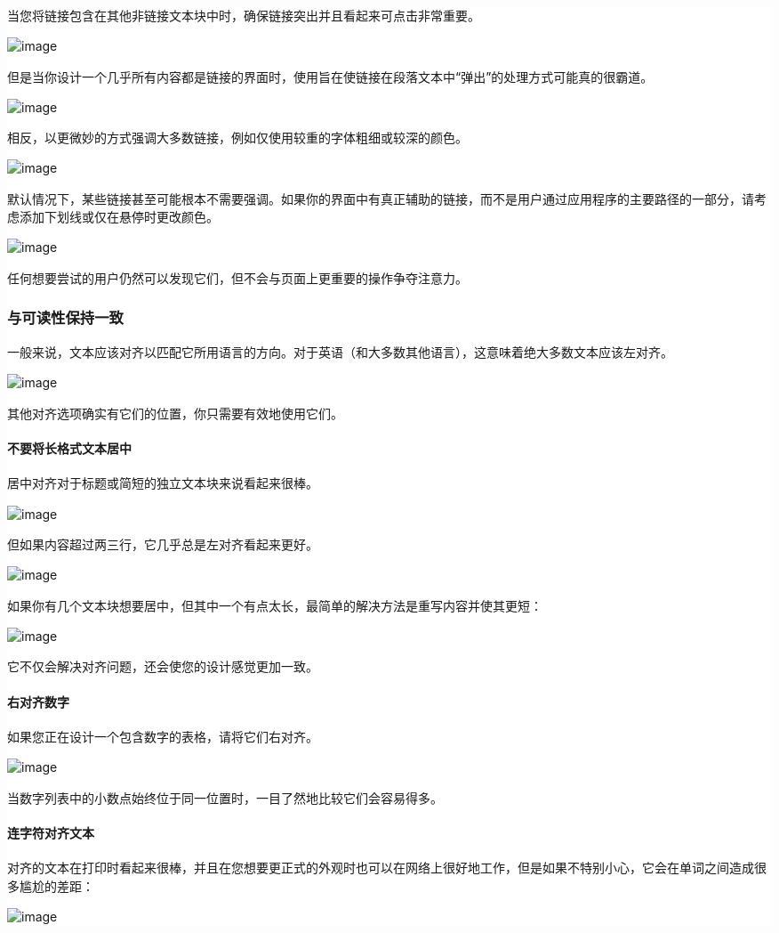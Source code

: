 当您将链接包含在其他非链接文本块中时，确保链接突出并且看起来可点击非常重要。

![image](https://cdn.staticaly.com/gh/Humble-Xiang/picx-images@master/Book/image.7bacwj9j9140.webp)

但是当你设计一个几乎所有内容都是链接的界面时，使用旨在使链接在段落文本中“弹出”的处理方式可能真的很霸道。

![image](https://cdn.staticaly.com/gh/Humble-Xiang/picx-images@master/Book/image.5s7ak8jl5xg0.webp)

相反，以更微妙的方式强调大多数链接，例如仅使用较重的字体粗细或较深的颜色。

![image](https://cdn.staticaly.com/gh/Humble-Xiang/picx-images@master/Book/image.3n93usswpp20.webp)

默认情况下，某些链接甚至可能根本不需要强调。如果你的界面中有真正辅助的链接，而不是用户通过应用程序的主要路径的一部分，请考虑添加下划线或仅在悬停时更改颜色。

![image](https://cdn.staticaly.com/gh/Humble-Xiang/picx-images@master/Book/image.6viilf0ak200.webp)

任何想要尝试的用户仍然可以发现它们，但不会与页面上更重要的操作争夺注意力。

### 与可读性保持一致

一般来说，文本应该对齐以匹配它所用语言的方向。对于英语（和大多数其他语言），这意味着绝大多数文本应该左对齐。

![image](https://cdn.staticaly.com/gh/Humble-Xiang/picx-images@master/Book/image.w8wnkhbdv6o.webp)

其他对齐选项确实有它们的位置，你只需要有效地使用它们。

#### 不要将长格式文本居中

居中对齐对于标题或简短的独立文本块来说看起来很棒。

![image](https://cdn.staticaly.com/gh/Humble-Xiang/picx-images@master/Book/image.1nek0ss7klpc.webp)

但如果内容超过两三行，它几乎总是左对齐看起来更好。

![image](https://cdn.staticaly.com/gh/Humble-Xiang/picx-images@master/Book/image.judf639psj4.webp)

如果你有几个文本块想要居中，但其中一个有点太长，最简单的解决方法是重写内容并使其更短：

![image](https://cdn.staticaly.com/gh/Humble-Xiang/picx-images@master/Book/image.1maof0gvhx1c.webp)

它不仅会解决对齐问题，还会使您的设计感觉更加一致。

#### 右对齐数字

如果您正在设计一个包含数字的表格，请将它们右对齐。

![image](https://cdn.staticaly.com/gh/Humble-Xiang/picx-images@master/Book/image.mtw8ku3pctc.webp)

当数字列表中的小数点始终位于同一位置时，一目了然地比较它们会容易得多。

#### 连字符对齐文本

对齐的文本在打印时看起来很棒，并且在您想要更正式的外观时也可以在网络上很好地工作，但是如果不特别小心，它会在单词之间造成很多尴尬的差距：

![image](https://cdn.staticaly.com/gh/Humble-Xiang/picx-images@master/Book/image.3f9zhxqhptc0.webp)
